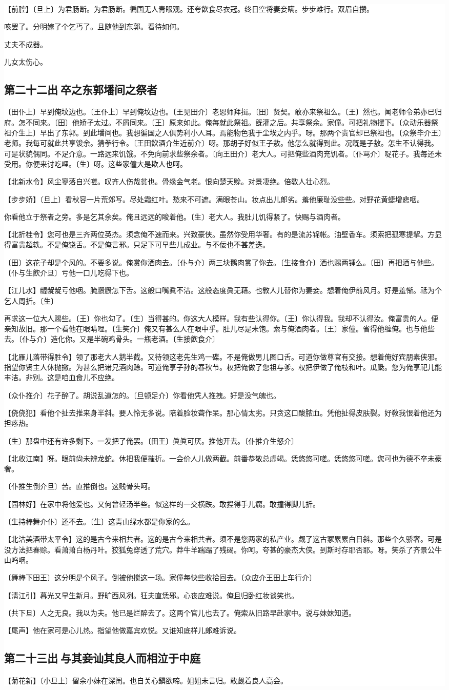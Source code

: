 【前腔】〔旦上〕为君肠断。为君肠断。徧国无人靑眼观。还夸飮食尽衣冠。终日空将妻妾瞒。步步难行。双眉自攒。  
  
咳罢了。分明嫁了个乞丐了。且随他到东郭。看待如何。  
  
丈夫不成器。  

儿女太伤心。  
  
## 第二十二出  卒之东郭墦间之祭者  
  
〔田仆上〕早到俺坟边也。〔王仆上〕早到俺坟边也。〔王见田介〕老恩师拜揖。〔田〕贤契。敢亦来祭祖么。〔王〕然也。闻老师令弟亦已归府。怎不同来。〔田〕他矫孑太过。不屑同来。〔王〕原来如此。俺每就此祭祖。旣灌之后。共享祭余。家僮。可把礼物摆下。〔众动乐器祭祖介生上〕早出了东郭。到此墦间也。我想徧国之人俱势利小人耳。焉能物色我于尘埃之内乎。呀。那两个贵官却已祭祖也。〔众祭毕介王〕老师。我每可就此共享馂余。猜拳行令。〔王田飮酒介生近前介〕呀。那胡子好似王子敖。他怎么就得到此。况旣是子敖。怎生不认得我。可是状貌偶同。不足介意。一路远来饥饿。不免向前求些祭余者。〔向王田介〕老大人。可把俺些酒肉充饥者。〔仆骂介〕哫花子。我每还未受用。你便来讨吃哩。〔生〕呀。这些家僮大是欺人也呵。  
  
【北新水令】风尘寥落自兴嗟。叹齐人伤哉贫也。骨缘金气老。恨向楚天赊。对景凄绝。倍敎人壮心烈。  
  
【步步娇】〔旦上〕看秋容一片荒郊写。尽处霜红叶。愁来不可遮。满眼苍山。妆点出儿郞劣。羞他廉耻没些些。对野花黄蜨增悲咽。  
  
你看他立于祭者之旁。多是乞其余矣。俺且远远的睃着他。〔生〕老大人。我肚儿饥得紧了。快赐与酒肉者。  
  
【北折桂令】您可也是三齐两位英杰。须念俺不速而来。兴致豪侠。虽然你受用华奢。有的是流苏锦帐。油壁香车。须索把孤寒提挈。方显得富贵超轶。不是俺饶舌。不是俺言邪。只足下可早些儿成业。与不佞也不甚差迭。  
  
〔田〕这花子却是个风的。不要多说。俺赏你酒肉去。〔仆与介〕两三块鹅肉赏了你去。〔生接食介〕酒也赐两锺么。〔田〕再把酒与他些。〔仆与生飮介旦〕亏他一口儿吃得下也。  
  
【江儿水】龌龊龊亏他咽。腌臜臜怎下舌。这般口嘴眞不洁。这般态度眞无藉。也敎人儿替你为妻妾。想着俺伊前风月。好是羞惭。祗为个乞人周折。〔生〕  
  
再求这一位大人赐些。〔王〕你也勾了。〔生〕当得甚的。你这大人模样。我有些认得你。〔王〕你认得我。我却不认得汝。俺富贵的人。便亲知故旧。那一个看他在眼睛哩。〔生笑介〕俺又有甚么人在眼中乎。肚儿尽是未饱。索与俺酒肉者。〔王〕家僮。省得他缠俺。也与他些去。〔仆与介〕造化你。又是半碗鸡骨头。一甁老酒。〔生接飮食介〕  
  
【北雁儿落带得胜令】领了那老大人鹅半截。又待领这老先生鸡一碟。不是俺做男儿图口舌。可道你做尊官有交接。想着俺好宾朋素侠邪。指望你贤主人休抛撇。为甚么把诸兄酒肉赊。可道俺享子孙的春秋节。权把俺做了您祖与爹。权把伊做了俺枝和叶。瓜瓞。您为俺享祀儿能丰洁。非别。这是咱血食儿不应绝。  
  
〔众仆推介〕花子醉了。胡说乱道怎的。〔旦顿足介〕你看他凭人推拽。好是没气魄也。  
  
【侥侥犯】看他个扯去推来身半斜。要人怜无多说。陪着脸妆聋作呆。那心情太劣。只贪这口酸脓血。凭他扯得皮肤裂。好敎我恨着他还为担疼热。  
  
〔生〕那盘中还有许多剩下。一发把了俺罢。〔田王〕眞眞可厌。推他开去。〔仆推介生怒介〕  
  
【北收江南】呀。眼前尙未辨龙蛇。休把我便摧折。一会价人儿做两截。前番恭敬总虚竭。恁悠悠可嗟。恁悠悠可嗟。您可也为德不卒未豪奢。  
  
〔仆推生倒介旦〕苦。直推倒也。这贱骨头呵。  
  
【园林好】在家中将他爱也。又何曾轻汤半些。似这样的一交横跌。敢揑得手儿瘸。敢撞得脚儿折。  
  
〔生持棒舞介仆〕还不去。〔生〕这靑山绿水都是你家的么。  
  
【北沽美酒带太平令】这的是古今来相共者。这的是古今来相共者。须不是您两家的私产业。觑了这古冢累累白日斜。那些个久骄奢。可是没方法把春赊。看萧萧白杨丹叶。狡狐兔穿透了荒穴。莽牛羊踹蹋了残碣。你呵。夸甚的豪杰大侠。到斯时存耶否耶。呀。笑杀了齐景公牛山呜咽。  
  
〔舞棒下田王〕这分明是个风子。倒被他搅这一场。家僮每快些收拾回去。〔众应介王田上车行介〕  
  
【淸江引】暮光又早生新月。野旷西风冽。狂夫直恁邪。心丧应难说。俺且归卧红妆谈笑也。  
  
〔共下旦〕人之无良。我以为夫。他已是烂醉去了。这两个官儿也去了。俺索从旧路早赴家中。说与妹妹知道。  
  
【尾声】他在家可是心儿热。指望他做嘉宾欢悦。又谁知底样儿郞难诉说。  
  
## 第二十三出  与其妾讪其良人而相泣于中庭  
  
【菊花新】〔小旦上〕留余小妹在深闺。也自关心鎭欲啼。姐姐未言归。敢觑着良人高会。  
  